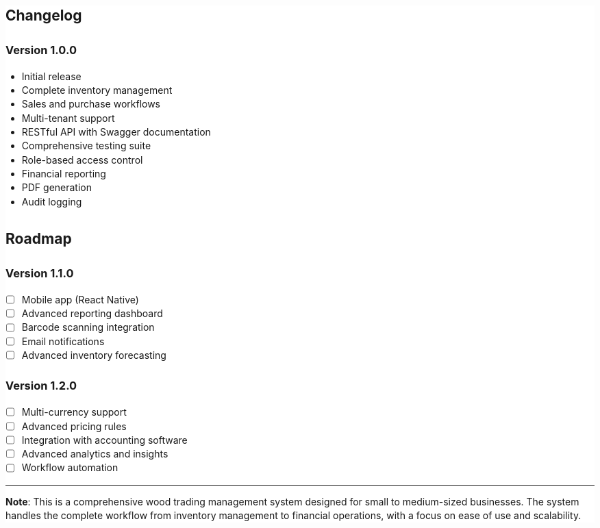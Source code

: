 ## Changelog

### Version 1.0.0
- Initial release
- Complete inventory management
- Sales and purchase workflows
- Multi-tenant support
- RESTful API with Swagger documentation
- Comprehensive testing suite
- Role-based access control
- Financial reporting
- PDF generation
- Audit logging

## Roadmap

### Version 1.1.0
- [ ] Mobile app (React Native)
- [ ] Advanced reporting dashboard
- [ ] Barcode scanning integration
- [ ] Email notifications
- [ ] Advanced inventory forecasting

### Version 1.2.0
- [ ] Multi-currency support
- [ ] Advanced pricing rules
- [ ] Integration with accounting software
- [ ] Advanced analytics and insights
- [ ] Workflow automation

---

**Note**: This is a comprehensive wood trading management system designed for small to medium-sized businesses. The system handles the complete workflow from inventory management to financial operations, with a focus on ease of use and scalability.